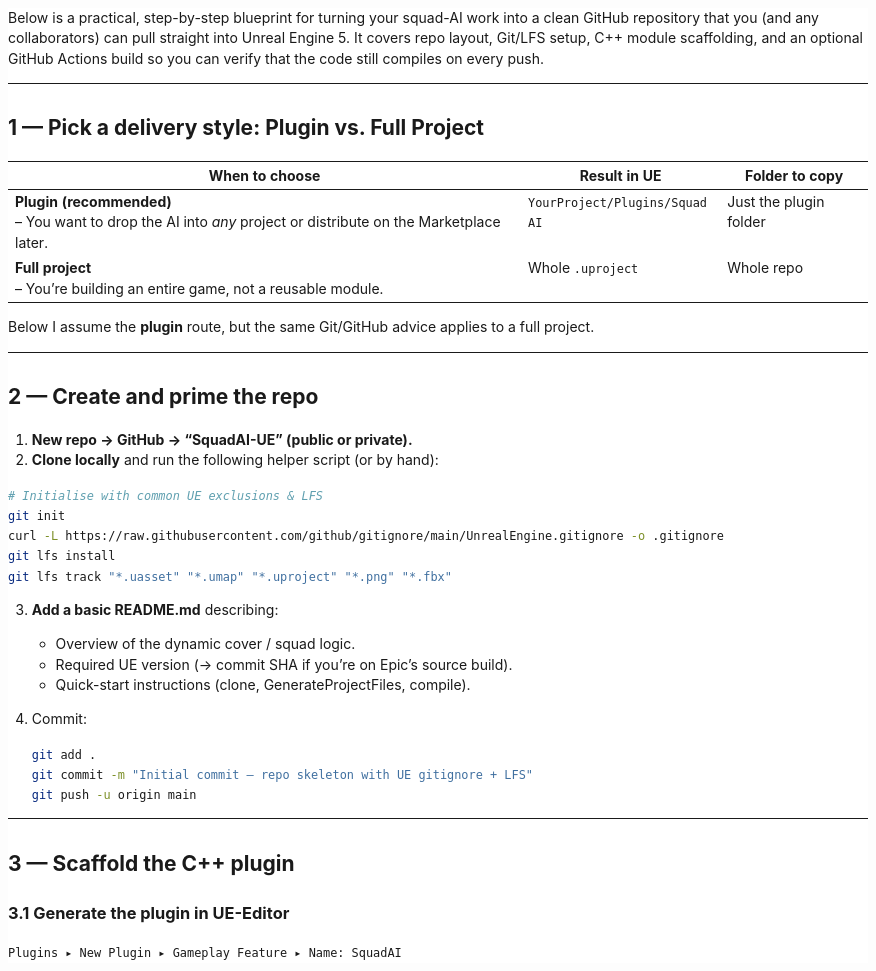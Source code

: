 Below is a practical, step-by-step blueprint for turning your squad-AI work into a clean GitHub repository that you (and any collaborators) can pull straight into Unreal Engine 5. It covers repo layout, Git/LFS setup, C++ module scaffolding, and an optional GitHub Actions build so you can verify that the code still compiles on every push.

---

## 1 — Pick a delivery style: **Plugin vs. Full Project**

| When to choose | Result in UE | Folder to copy |
| --- | --- | --- |
| **Plugin (recommended)**<br> – You want to drop the AI into *any* project or distribute on the Marketplace later. | `YourProject/Plugins/SquadAI` | Just the plugin folder |
| **Full project**<br> – You’re building an entire game, not a reusable module. | Whole `.uproject` | Whole repo |

Below I assume the **plugin** route, but the same Git/GitHub advice applies to a full project.

---

## 2 — Create and prime the repo

1. **New repo → GitHub → “SquadAI-UE” (public or private).**
2. **Clone locally** and run the following helper script (or by hand):

```bash
# Initialise with common UE exclusions & LFS
git init
curl -L https://raw.githubusercontent.com/github/gitignore/main/UnrealEngine.gitignore -o .gitignore
git lfs install
git lfs track "*.uasset" "*.umap" "*.uproject" "*.png" "*.fbx"
```

3. **Add a basic README.md** describing:
   * Overview of the dynamic cover / squad logic.
   * Required UE version (→ commit SHA if you’re on Epic’s source build).
   * Quick-start instructions (clone, GenerateProjectFiles, compile).

4. Commit:
   ```bash
   git add .
   git commit -m "Initial commit – repo skeleton with UE gitignore + LFS"
   git push -u origin main
   ```

---

## 3 — Scaffold the C++ plugin

### 3.1 Generate the plugin in UE-Editor

```
Plugins ▸ New Plugin ▸ Gameplay Feature ▸ Name: SquadAI
```

